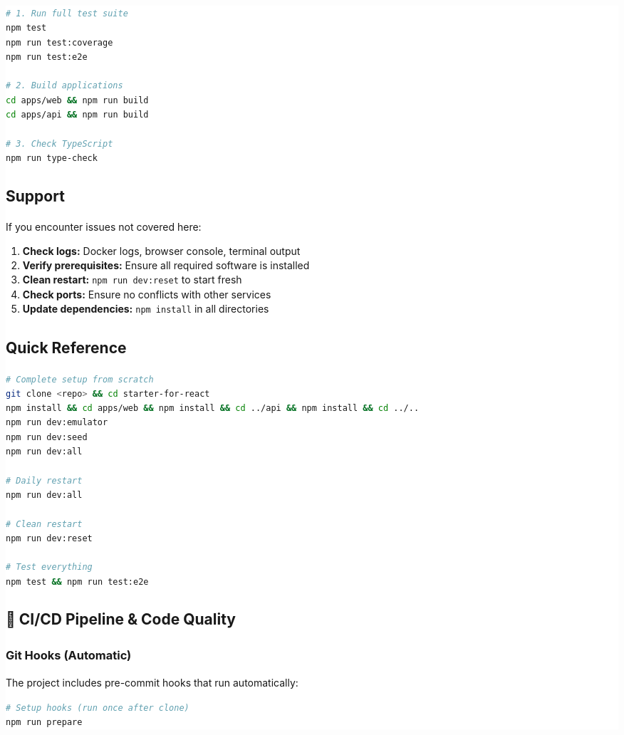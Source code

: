 ```bash
# 1. Run full test suite
npm test
npm run test:coverage
npm run test:e2e

# 2. Build applications
cd apps/web && npm run build
cd apps/api && npm run build

# 3. Check TypeScript
npm run type-check
```

## Support

If you encounter issues not covered here:

1. **Check logs:** Docker logs, browser console, terminal output
2. **Verify prerequisites:** Ensure all required software is installed
3. **Clean restart:** `npm run dev:reset` to start fresh
4. **Check ports:** Ensure no conflicts with other services
5. **Update dependencies:** `npm install` in all directories

## Quick Reference

```bash
# Complete setup from scratch
git clone <repo> && cd starter-for-react
npm install && cd apps/web && npm install && cd ../api && npm install && cd ../..
npm run dev:emulator
npm run dev:seed
npm run dev:all

# Daily restart
npm run dev:all

# Clean restart
npm run dev:reset

# Test everything
npm test && npm run test:e2e
```

## 🔧 CI/CD Pipeline & Code Quality

### Git Hooks (Automatic)
The project includes pre-commit hooks that run automatically:

```bash
# Setup hooks (run once after clone)
npm run prepare
```
